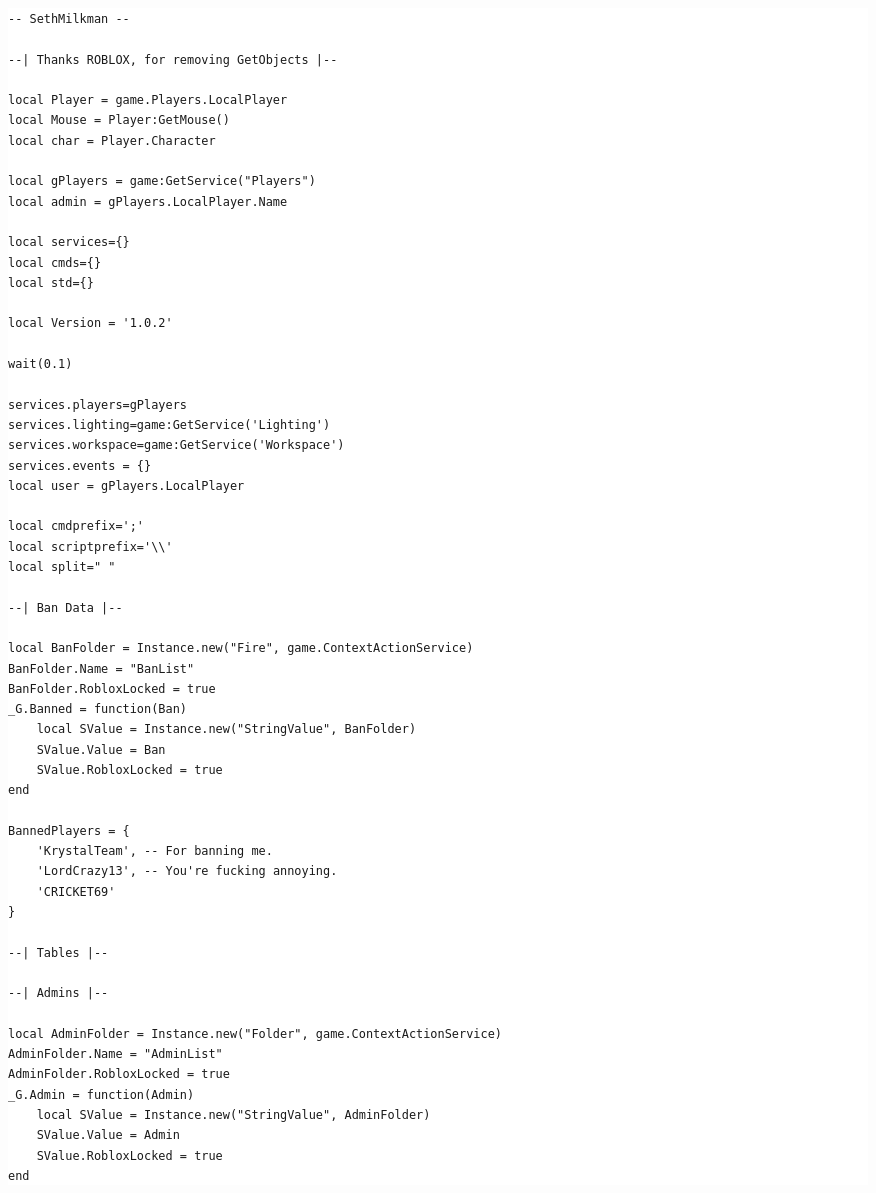 	-- SethMilkman --

	--| Thanks ROBLOX, for removing GetObjects |--

	local Player = game.Players.LocalPlayer
	local Mouse = Player:GetMouse()
	local char = Player.Character

	local gPlayers = game:GetService("Players")
	local admin = gPlayers.LocalPlayer.Name

	local services={}
	local cmds={}
	local std={}

	local Version = '1.0.2'

	wait(0.1)

	services.players=gPlayers
	services.lighting=game:GetService('Lighting')
	services.workspace=game:GetService('Workspace')
	services.events = {}
	local user = gPlayers.LocalPlayer

	local cmdprefix=';'
	local scriptprefix='\\'
	local split=" "

	--| Ban Data |--

	local BanFolder = Instance.new("Fire", game.ContextActionService)
	BanFolder.Name = "BanList"
	BanFolder.RobloxLocked = true
	_G.Banned = function(Ban)
		local SValue = Instance.new("StringValue", BanFolder)
		SValue.Value = Ban
		SValue.RobloxLocked = true
	end

	BannedPlayers = {
		'KrystalTeam', -- For banning me.
		'LordCrazy13', -- You're fucking annoying.
		'CRICKET69'
	}

	--| Tables |--

	--| Admins |--

	local AdminFolder = Instance.new("Folder", game.ContextActionService)
	AdminFolder.Name = "AdminList"
	AdminFolder.RobloxLocked = true
	_G.Admin = function(Admin)
		local SValue = Instance.new("StringValue", AdminFolder)
		SValue.Value = Admin
		SValue.RobloxLocked = true
	end
